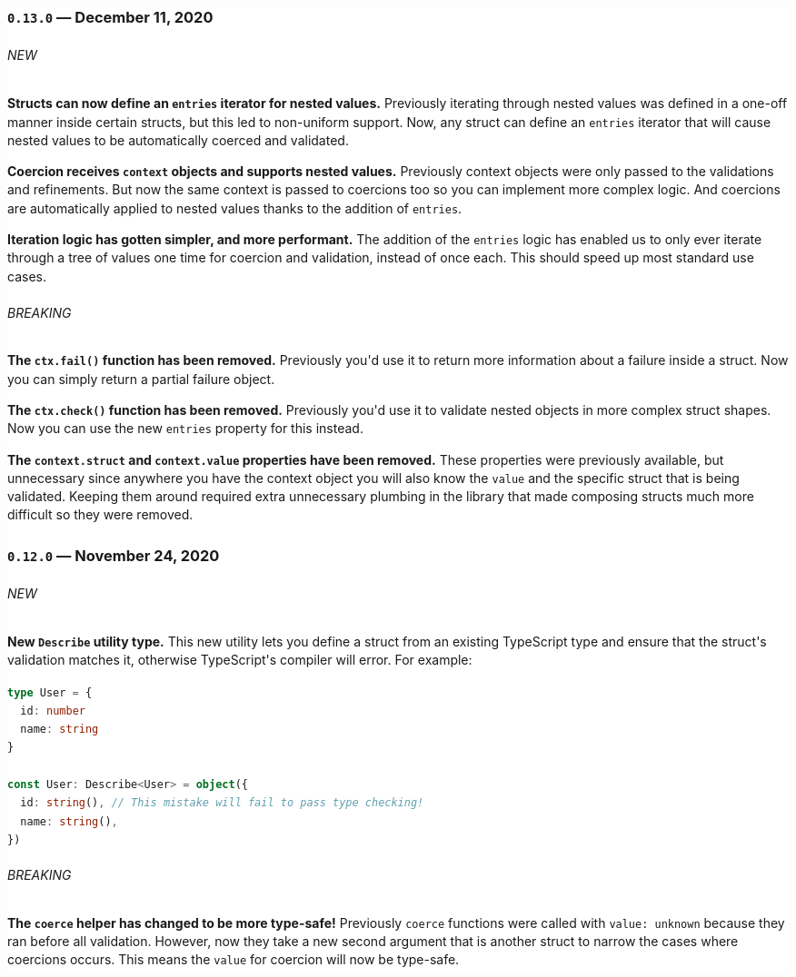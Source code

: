 ### `0.13.0` — December 11, 2020

###### NEW

**Structs can now define an `entries` iterator for nested values.** Previously iterating through nested values was defined in a one-off manner inside certain structs, but this led to non-uniform support. Now, any struct can define an `entries` iterator that will cause nested values to be automatically coerced and validated.

**Coercion receives `context` objects and supports nested values.** Previously context objects were only passed to the validations and refinements. But now the same context is passed to coercions too so you can implement more complex logic. And coercions are automatically applied to nested values thanks to the addition of `entries`.

**Iteration logic has gotten simpler, and more performant.** The addition of the `entries` logic has enabled us to only ever iterate through a tree of values one time for coercion and validation, instead of once each. This should speed up most standard use cases.

###### BREAKING

**The `ctx.fail()` function has been removed.** Previously you'd use it to return more information about a failure inside a struct. Now you can simply return a partial failure object.

**The `ctx.check()` function has been removed.** Previously you'd use it to validate nested objects in more complex struct shapes. Now you can use the new `entries` property for this instead.

**The `context.struct` and `context.value` properties have been removed.** These properties were previously available, but unnecessary since anywhere you have the context object you will also know the `value` and the specific struct that is being validated. Keeping them around required extra unnecessary plumbing in the library that made composing structs much more difficult so they were removed.

### `0.12.0` — November 24, 2020

###### NEW

**New `Describe` utility type.** This new utility lets you define a struct from an existing TypeScript type and ensure that the struct's validation matches it, otherwise TypeScript's compiler will error. For example:

```ts
type User = {
  id: number
  name: string
}

const User: Describe<User> = object({
  id: string(), // This mistake will fail to pass type checking!
  name: string(),
})
```

###### BREAKING

**The `coerce` helper has changed to be more type-safe!** Previously `coerce` functions were called with `value: unknown` because they ran before all validation. However, now they take a new second argument that is another struct to narrow the cases where coercions occurs. This means the `value` for coercion will now be type-safe.
